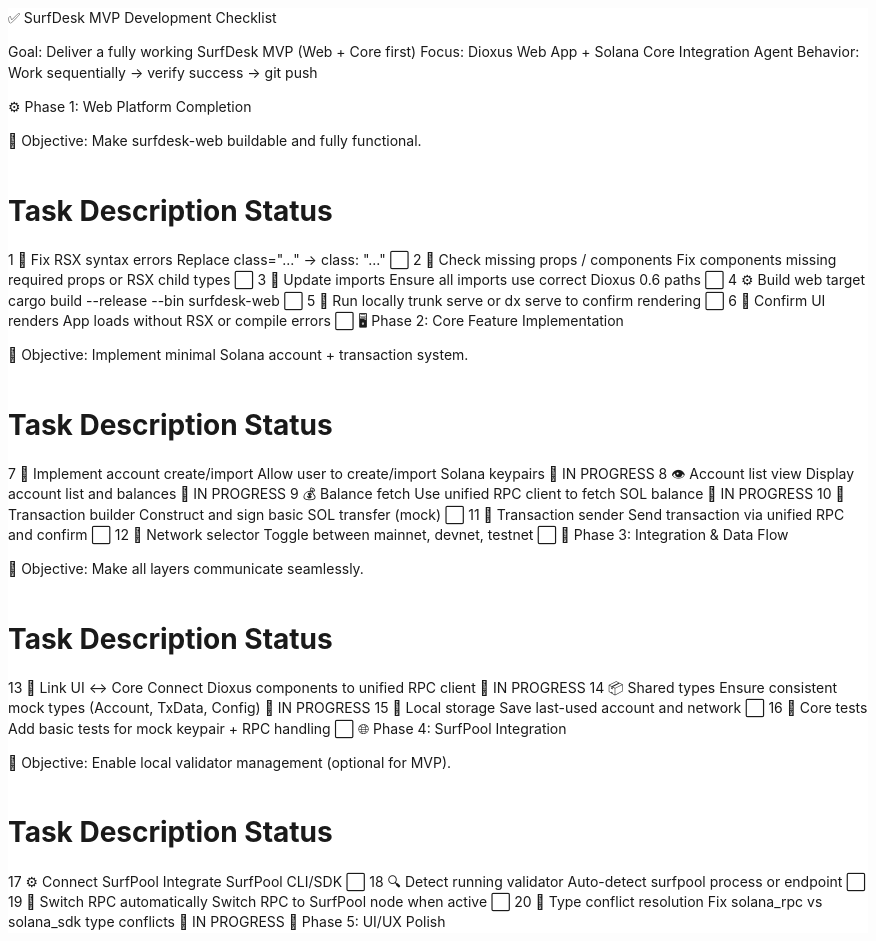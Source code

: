 

✅ SurfDesk MVP Development Checklist

Goal: Deliver a fully working SurfDesk MVP (Web + Core first)
Focus: Dioxus Web App + Solana Core Integration
Agent Behavior: Work sequentially → verify success → git push

⚙️ Phase 1: Web Platform Completion

🎯 Objective: Make surfdesk-web buildable and fully functional.

#	Task	Description	Status
1	🧩 Fix RSX syntax errors	Replace class="..." → class: "..."	⬜
2	🧩 Check missing props / components	Fix components missing required props or RSX child types	⬜
3	🧩 Update imports	Ensure all imports use correct Dioxus 0.6 paths	⬜
4	⚙️ Build web target	cargo build --release --bin surfdesk-web	⬜
5	🧪 Run locally	trunk serve or dx serve to confirm rendering	⬜
6	🎉 Confirm UI renders	App loads without RSX or compile errors	⬜
🖥️ Phase 2: Core Feature Implementation

🎯 Objective: Implement minimal Solana account + transaction system.

#	Task	Description	Status
7	🔑 Implement account create/import	Allow user to create/import Solana keypairs	🔄 IN PROGRESS
8	👁️ Account list view	Display account list and balances	🔄 IN PROGRESS
9	💰 Balance fetch	Use unified RPC client to fetch SOL balance	🔄 IN PROGRESS
10	🧱 Transaction builder	Construct and sign basic SOL transfer (mock)	⬜
11	🚀 Transaction sender	Send transaction via unified RPC and confirm	⬜
12	🔄 Network selector	Toggle between mainnet, devnet, testnet	⬜
🧩 Phase 3: Integration & Data Flow

🎯 Objective: Make all layers communicate seamlessly.

#	Task	Description	Status
13	🔗 Link UI ↔ Core	Connect Dioxus components to unified RPC client	🔄 IN PROGRESS
14	📦 Shared types	Ensure consistent mock types (Account, TxData, Config)	🔄 IN PROGRESS
15	💾 Local storage	Save last-used account and network	⬜
16	🧠 Core tests	Add basic tests for mock keypair + RPC handling	⬜
🌐 Phase 4: SurfPool Integration

🎯 Objective: Enable local validator management (optional for MVP).

#	Task	Description	Status
17	⚙️ Connect SurfPool	Integrate SurfPool CLI/SDK	⬜
18	🔍 Detect running validator	Auto-detect surfpool process or endpoint	⬜
19	🧭 Switch RPC automatically	Switch RPC to SurfPool node when active	⬜
20	🎯 Type conflict resolution	Fix solana_rpc vs solana_sdk type conflicts	🔄 IN PROGRESS
💅 Phase 5: UI/UX Polish
